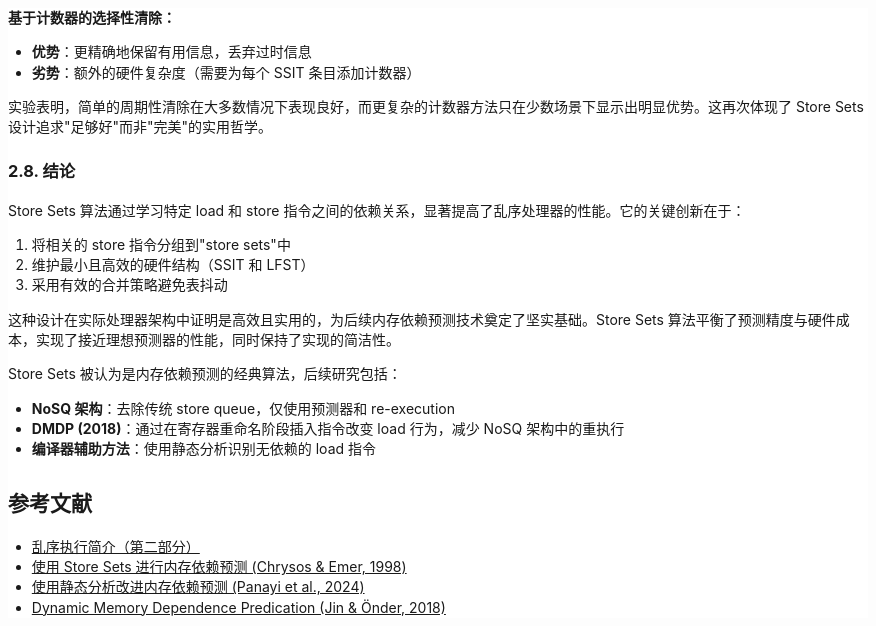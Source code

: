 **基于计数器的选择性清除：**

- **优势**：更精确地保留有用信息，丢弃过时信息
- **劣势**：额外的硬件复杂度（需要为每个 SSIT 条目添加计数器）

实验表明，简单的周期性清除在大多数情况下表现良好，而更复杂的计数器方法只在少数场景下显示出明显优势。这再次体现了 Store Sets 设计追求"足够好"而非"完美"的实用哲学。

### 2.8. 结论

Store Sets 算法通过学习特定 load 和 store 指令之间的依赖关系，显著提高了乱序处理器的性能。它的关键创新在于：

1. 将相关的 store 指令分组到"store sets"中
2. 维护最小且高效的硬件结构（SSIT 和 LFST）
3. 采用有效的合并策略避免表抖动

这种设计在实际处理器架构中证明是高效且实用的，为后续内存依赖预测技术奠定了坚实基础。Store Sets 算法平衡了预测精度与硬件成本，实现了接近理想预测器的性能，同时保持了实现的简洁性。

Store Sets 被认为是内存依赖预测的经典算法，后续研究包括：

- **NoSQ 架构**：去除传统 store queue，仅使用预测器和 re-execution
- **DMDP (2018)**：通过在寄存器重命名阶段插入指令改变 load 行为，减少 NoSQ 架构中的重执行
- **编译器辅助方法**：使用静态分析识别无依赖的 load 指令

## 参考文献

- [乱序执行简介（第二部分）](https://jia.je/hardware/2022/03/31/brief-into-ooo-2/#memory-dependence-predictor)
- [使用 Store Sets 进行内存依赖预测 (Chrysos & Emer, 1998)](https://acg.cis.upenn.edu/milom/cis501-Fall10/papers/store-sets.pdf)
- [使用静态分析改进内存依赖预测 (Panayi et al., 2024)](https://arxiv.org/abs/2403.08056)
- [Dynamic Memory Dependence Predication (Jin & Önder, 2018)](https://ieeexplore.ieee.org/document/8416831)
